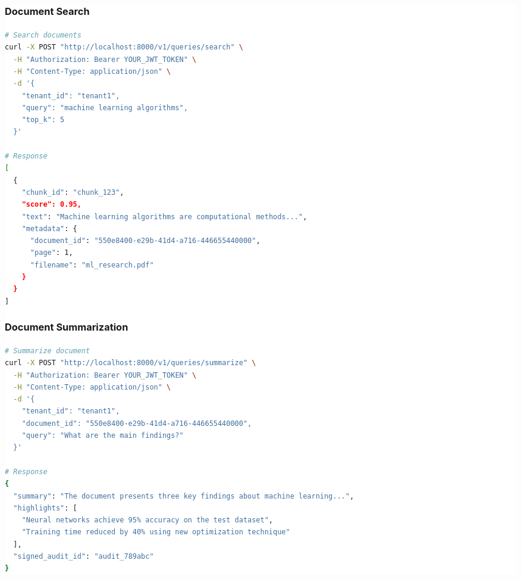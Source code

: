 ### Document Search

```bash
# Search documents
curl -X POST "http://localhost:8000/v1/queries/search" \
  -H "Authorization: Bearer YOUR_JWT_TOKEN" \
  -H "Content-Type: application/json" \
  -d '{
    "tenant_id": "tenant1",
    "query": "machine learning algorithms",
    "top_k": 5
  }'

# Response
[
  {
    "chunk_id": "chunk_123",
    "score": 0.95,
    "text": "Machine learning algorithms are computational methods...",
    "metadata": {
      "document_id": "550e8400-e29b-41d4-a716-446655440000",
      "page": 1,
      "filename": "ml_research.pdf"
    }
  }
]
```

### Document Summarization

```bash
# Summarize document
curl -X POST "http://localhost:8000/v1/queries/summarize" \
  -H "Authorization: Bearer YOUR_JWT_TOKEN" \
  -H "Content-Type: application/json" \
  -d '{
    "tenant_id": "tenant1",
    "document_id": "550e8400-e29b-41d4-a716-446655440000",
    "query": "What are the main findings?"
  }'

# Response
{
  "summary": "The document presents three key findings about machine learning...",
  "highlights": [
    "Neural networks achieve 95% accuracy on the test dataset",
    "Training time reduced by 40% using new optimization technique"
  ],
  "signed_audit_id": "audit_789abc"
}
```
